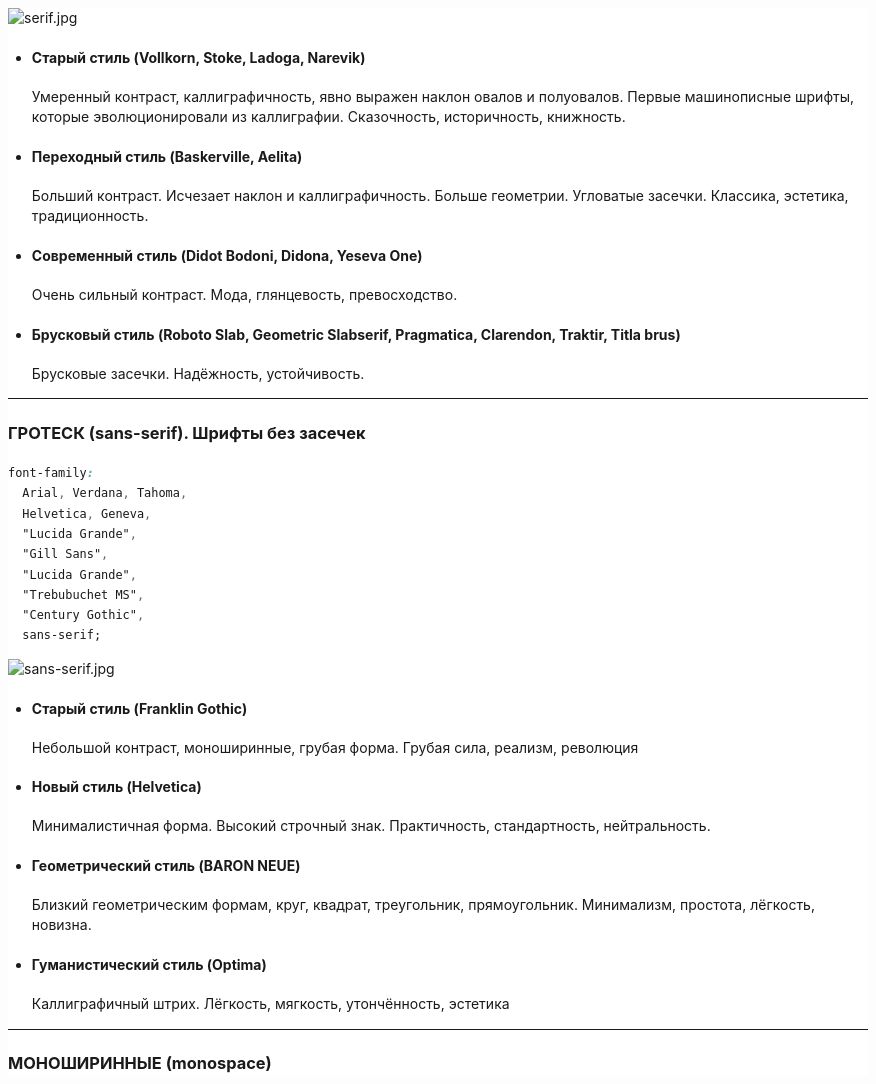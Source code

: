 <img src="../../../img/design/serif.jpg" width="350" alt="serif.jpg" />

- #### Старый стиль (Vollkorn, Stoke, Ladoga, Narevik)

  Умеренный контраст, каллиграфичность, явно выражен наклон овалов и полуовалов. Первые машинописные шрифты, которые эволюционировали из каллиграфии. Сказочность, историчность, книжность.

- #### Переходный стиль (Baskerville, Aelita)

  Больший контраст. Исчезает наклон и каллиграфичность. Больше геометрии. Угловатые засечки. Классика, эстетика, традиционность.

- #### Современный стиль (Didot Bodoni, Didona, Yeseva One)

  Очень сильный контраст. Мода, глянцевость, превосходство.

- #### Брусковый стиль (Roboto Slab, Geometric Slabserif, Pragmatica, Clarendon, Traktir, Titla brus)

  Брусковые засечки. Надёжность, устойчивость.

---

### ГРОТЕСК (sans-serif). Шрифты без засечек

```css
font-family: 
  Arial, Verdana, Tahoma,
  Helvetica, Geneva,
  "Lucida Grande",
  "Gill Sans",
  "Lucida Grande",
  "Trebubuchet MS",
  "Century Gothic", 
  sans-serif;
```

<img src="../../../img/design/sans-serif.jpg" width="350" alt="sans-serif.jpg" />

- #### Старый стиль (Franklin Gothic)

  Небольшой контраст, моноширинные, грубая форма. Грубая сила, реализм, революция

- #### Новый стиль (Helvetica)

  Минималистичная форма. Высокий строчный знак. Практичность, стандартность, нейтральность.
  
- #### Геометрический стиль (BARON NEUE)

  Близкий геометрическим формам, круг, квадрат, треугольник, прямоугольник. Минимализм, простота, лёгкость, новизна.

- #### Гуманистический стиль (Optima)

  Каллиграфичный штрих. Лёгкость, мягкость, утончённость, эстетика

---

### МОНОШИРИННЫЕ (monospace)
